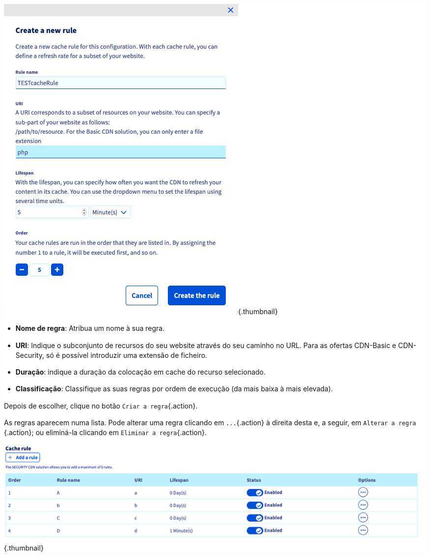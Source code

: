 ![CDN](/pages/assets/screens/control_panel/product-selection/web-cloud/web-hosting/cdn/sharedcdn-create-cache-rule.png){.thumbnail}

- **Nome de regra**: Atribua um nome à sua regra.

- **URI**: Indique o subconjunto de recursos do seu website através do seu caminho no URL. Para as ofertas CDN-Basic e CDN-Security, só é possível introduzir uma extensão de ficheiro. 

- **Duração**: indique a duração da colocação em cache do recurso selecionado.

- **Classificação**:  Classifique as suas regras por ordem de execução (da mais baixa à mais elevada).

Depois de escolher, clique no botão `Criar a regra`{.action}.

As regras aparecem numa lista. Pode alterar uma regra clicando em `...`{.action} à direita desta e, a seguir, em `Alterar a regra`{.action}; ou eliminá-la clicando em `Eliminar a regra`{.action}.

![CDN](/pages/assets/screens/control_panel/product-selection/web-cloud/web-hosting/cdn/sharedcdn-cache-rules.png){.thumbnail}
